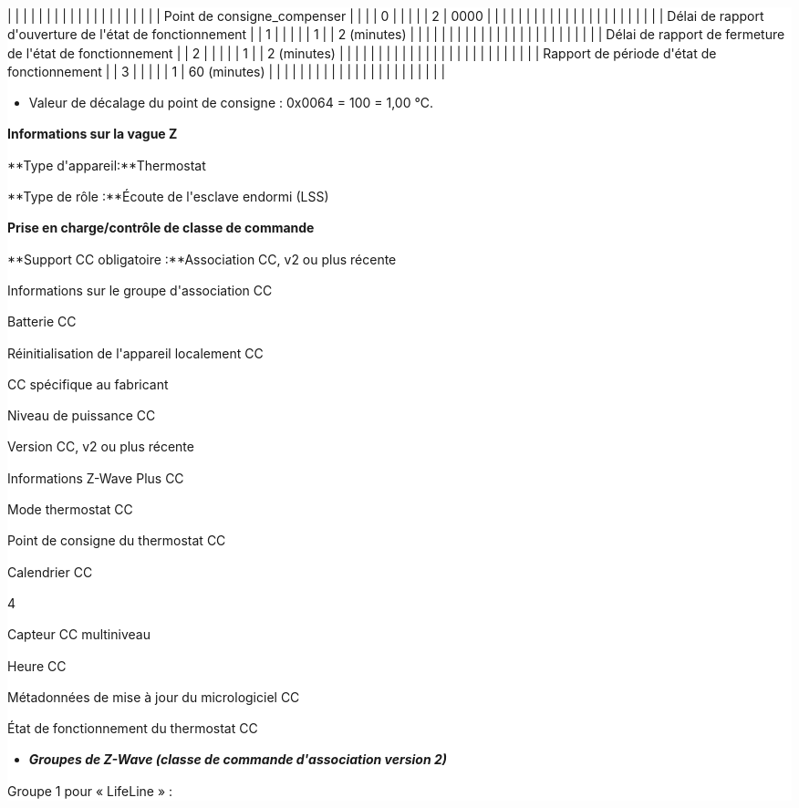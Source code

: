|                                 |                                                           |                                             |                                                      |        |                                  |                           |   |   |   |              |   |        |   |   |   |
|                                 |                                                           | Point de consigne\_compenser                |                                                      |        |                                  | 0                         |   |   |   |              | 2 | 0000   |   |   |   |
|                                 |                                                           |                                             |                                                      |        |                                  |                           |   |   |   |              |   |        |   |   |   |
|                                 | Délai de rapport d'ouverture de l'état de fonctionnement  |                                             | 1                                                    |        |                                  |                           |   | 1 |   | 2 (minutes)  |   |        |   |   |   |
|                                 |                                                           |                                             |                                                      |        |                                  |                           |   |   |   |              |   |        |   |   |   |
|                                 | Délai de rapport de fermeture de l'état de fonctionnement |                                             | 2                                                    |        |                                  |                           |   | 1 |   | 2 (minutes)  |   |        |   |   |   |
|                                 |                                                           |                                             |                                                      |        |                                  |                           |   |   |   |              |   |        |   |   |   |
|                                 |                                                           | Rapport de période d'état de fonctionnement |                                                      | 3      |                                  |                           |   |   | 1 | 60 (minutes) |   |        |   |   |   |
|                                 |                                                           |                                             |                                                      |        |                                  |                           |   |   |   |              |   |        |   |   |   |

* Valeur de décalage du point de consigne : 0x0064 = 100 = 1,00 ℃.

**Informations sur la vague Z**

\*\*Type d'appareil:\*\*Thermostat

\*\*Type de rôle :\*\*Écoute de l'esclave endormi (LSS)

**Prise en charge/contrôle de classe de commande**

\*\*Support CC obligatoire :\*\*Association CC, v2 ou plus récente

Informations sur le groupe d'association CC

Batterie CC

Réinitialisation de l'appareil localement CC

CC spécifique au fabricant

Niveau de puissance CC

Version CC, v2 ou plus récente

Informations Z-Wave Plus CC

Mode thermostat CC

Point de consigne du thermostat CC

Calendrier CC

4

Capteur CC multiniveau

Heure CC

Métadonnées de mise à jour du micrologiciel CC

État de fonctionnement du thermostat CC

* _**Groupes de Z-Wave (classe de commande d'association version 2)**_

Groupe 1 pour « LifeLine » :
